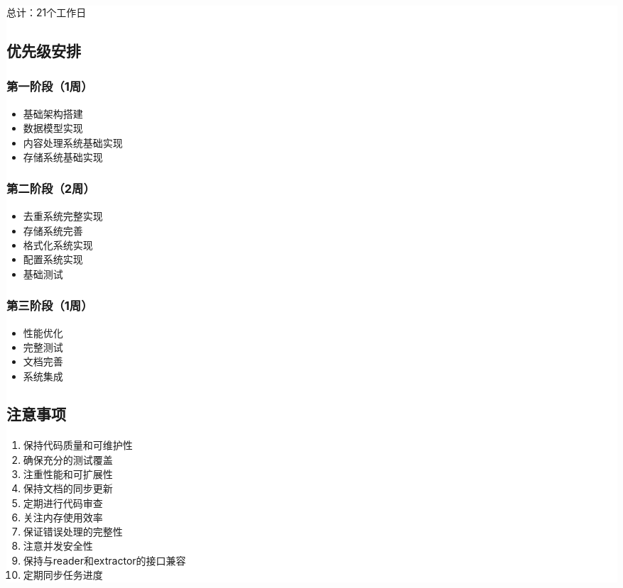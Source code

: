 总计：21个工作日

## 优先级安排
### 第一阶段（1周）
- 基础架构搭建
- 数据模型实现
- 内容处理系统基础实现
- 存储系统基础实现

### 第二阶段（2周）
- 去重系统完整实现
- 存储系统完善
- 格式化系统实现
- 配置系统实现
- 基础测试

### 第三阶段（1周）
- 性能优化
- 完整测试
- 文档完善
- 系统集成

## 注意事项
1. 保持代码质量和可维护性
2. 确保充分的测试覆盖
3. 注重性能和可扩展性
4. 保持文档的同步更新
5. 定期进行代码审查
6. 关注内存使用效率
7. 保证错误处理的完整性
8. 注意并发安全性
9. 保持与reader和extractor的接口兼容
10. 定期同步任务进度